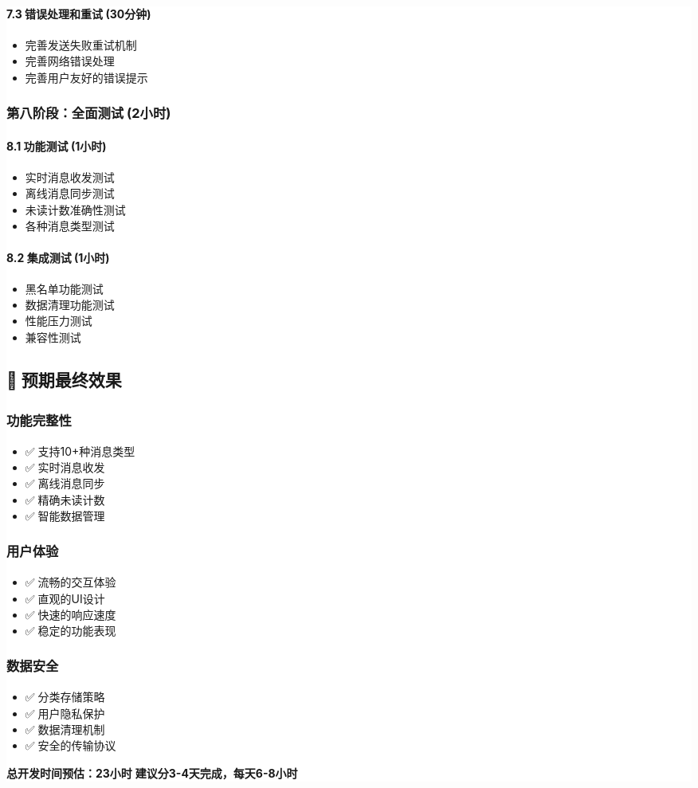 #### 7.3 错误处理和重试 (30分钟)
- 完善发送失败重试机制
- 完善网络错误处理
- 完善用户友好的错误提示

### 第八阶段：全面测试 (2小时)
#### 8.1 功能测试 (1小时)
- 实时消息收发测试
- 离线消息同步测试
- 未读计数准确性测试
- 各种消息类型测试

#### 8.2 集成测试 (1小时)
- 黑名单功能测试
- 数据清理功能测试
- 性能压力测试
- 兼容性测试

## 🎯 预期最终效果

### 功能完整性
- ✅ 支持10+种消息类型
- ✅ 实时消息收发
- ✅ 离线消息同步
- ✅ 精确未读计数
- ✅ 智能数据管理

### 用户体验
- ✅ 流畅的交互体验
- ✅ 直观的UI设计
- ✅ 快速的响应速度
- ✅ 稳定的功能表现

### 数据安全
- ✅ 分类存储策略
- ✅ 用户隐私保护
- ✅ 数据清理机制
- ✅ 安全的传输协议

**总开发时间预估：23小时**
**建议分3-4天完成，每天6-8小时**
```
```
```
